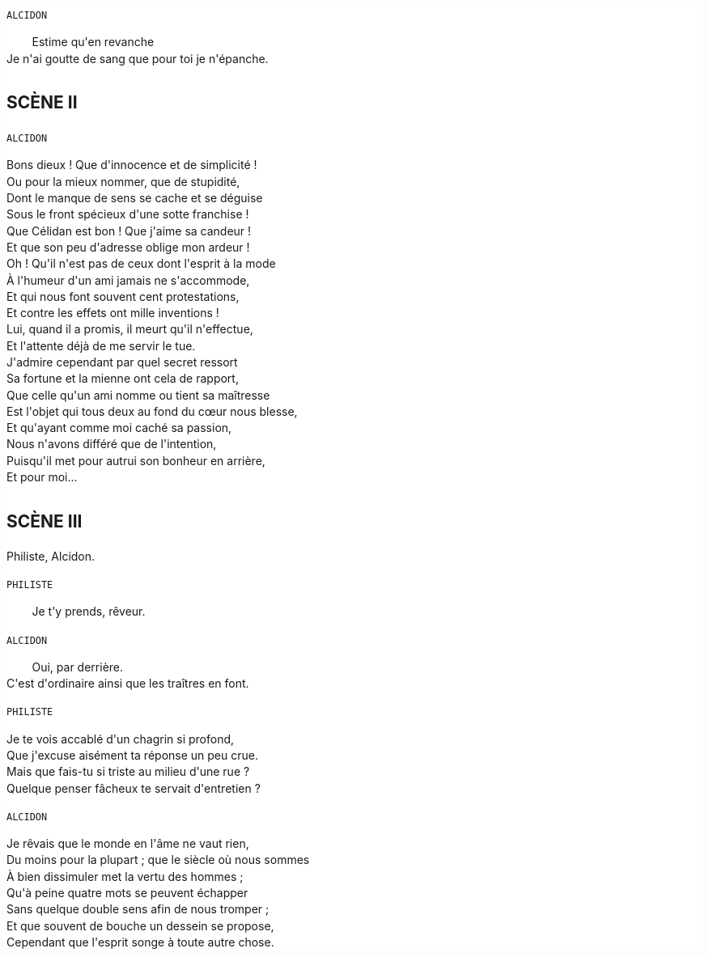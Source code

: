    ALCIDON
        Estime qu'en revanche  
Je n'ai goutte de sang que pour toi je n'épanche.  


## SCÈNE II

    ALCIDON
Bons dieux ! Que d'innocence et de simplicité !  
Ou pour la mieux nommer, que de stupidité,  
Dont le manque de sens se cache et se déguise  
Sous le front spécieux d'une sotte franchise !  
Que Célidan est bon ! Que j'aime sa candeur !  
Et que son peu d'adresse oblige mon ardeur !  
Oh ! Qu'il n'est pas de ceux dont l'esprit à la mode  
À l'humeur d'un ami jamais ne s'accommode,  
Et qui nous font souvent cent protestations,  
Et contre les effets ont mille inventions !  
Lui, quand il a promis, il meurt qu'il n'effectue,  
Et l'attente déjà de me servir le tue.  
J'admire cependant par quel secret ressort  
Sa fortune et la mienne ont cela de rapport,  
Que celle qu'un ami nomme ou tient sa maîtresse  
Est l'objet qui tous deux au fond du cœur nous blesse,  
Et qu'ayant comme moi caché sa passion,  
Nous n'avons différé que de l'intention,  
Puisqu'il met pour autrui son bonheur en arrière,  
Et pour moi...  


## SCÈNE III
Philiste, Alcidon.


    PHILISTE
        Je t'y prends, rêveur.  

    ALCIDON
        Oui, par derrière.  
C'est d'ordinaire ainsi que les traîtres en font.  

    PHILISTE
Je te vois accablé d'un chagrin si profond,  
Que j'excuse aisément ta réponse un peu crue.  
Mais que fais-tu si triste au milieu d'une rue ?  
Quelque penser fâcheux te servait d'entretien ?  

    ALCIDON
Je rêvais que le monde en l'âme ne vaut rien,  
Du moins pour la plupart ; que le siècle où nous sommes  
À bien dissimuler met la vertu des hommes ;  
Qu'à peine quatre mots se peuvent échapper  
Sans quelque double sens afin de nous tromper ;  
Et que souvent de bouche un dessein se propose,  
Cependant que l'esprit songe à toute autre chose.  
